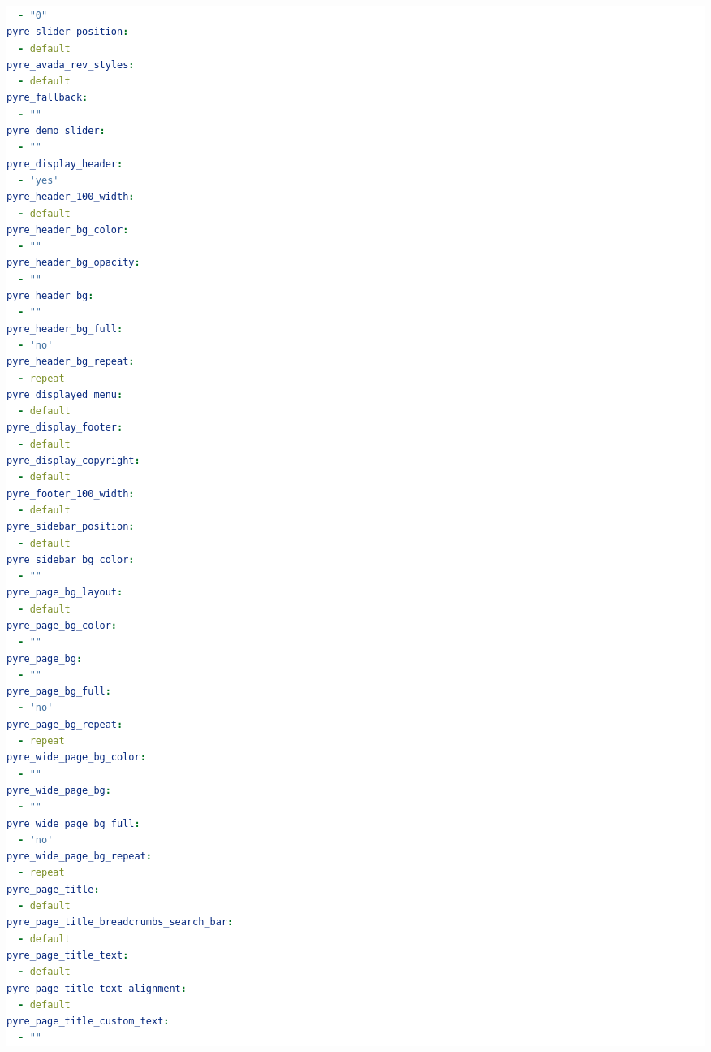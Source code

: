```yaml
  - "0"
pyre_slider_position:
  - default
pyre_avada_rev_styles:
  - default
pyre_fallback:
  - ""
pyre_demo_slider:
  - ""
pyre_display_header:
  - 'yes'
pyre_header_100_width:
  - default
pyre_header_bg_color:
  - ""
pyre_header_bg_opacity:
  - ""
pyre_header_bg:
  - ""
pyre_header_bg_full:
  - 'no'
pyre_header_bg_repeat:
  - repeat
pyre_displayed_menu:
  - default
pyre_display_footer:
  - default
pyre_display_copyright:
  - default
pyre_footer_100_width:
  - default
pyre_sidebar_position:
  - default
pyre_sidebar_bg_color:
  - ""
pyre_page_bg_layout:
  - default
pyre_page_bg_color:
  - ""
pyre_page_bg:
  - ""
pyre_page_bg_full:
  - 'no'
pyre_page_bg_repeat:
  - repeat
pyre_wide_page_bg_color:
  - ""
pyre_wide_page_bg:
  - ""
pyre_wide_page_bg_full:
  - 'no'
pyre_wide_page_bg_repeat:
  - repeat
pyre_page_title:
  - default
pyre_page_title_breadcrumbs_search_bar:
  - default
pyre_page_title_text:
  - default
pyre_page_title_text_alignment:
  - default
pyre_page_title_custom_text:
  - ""
```